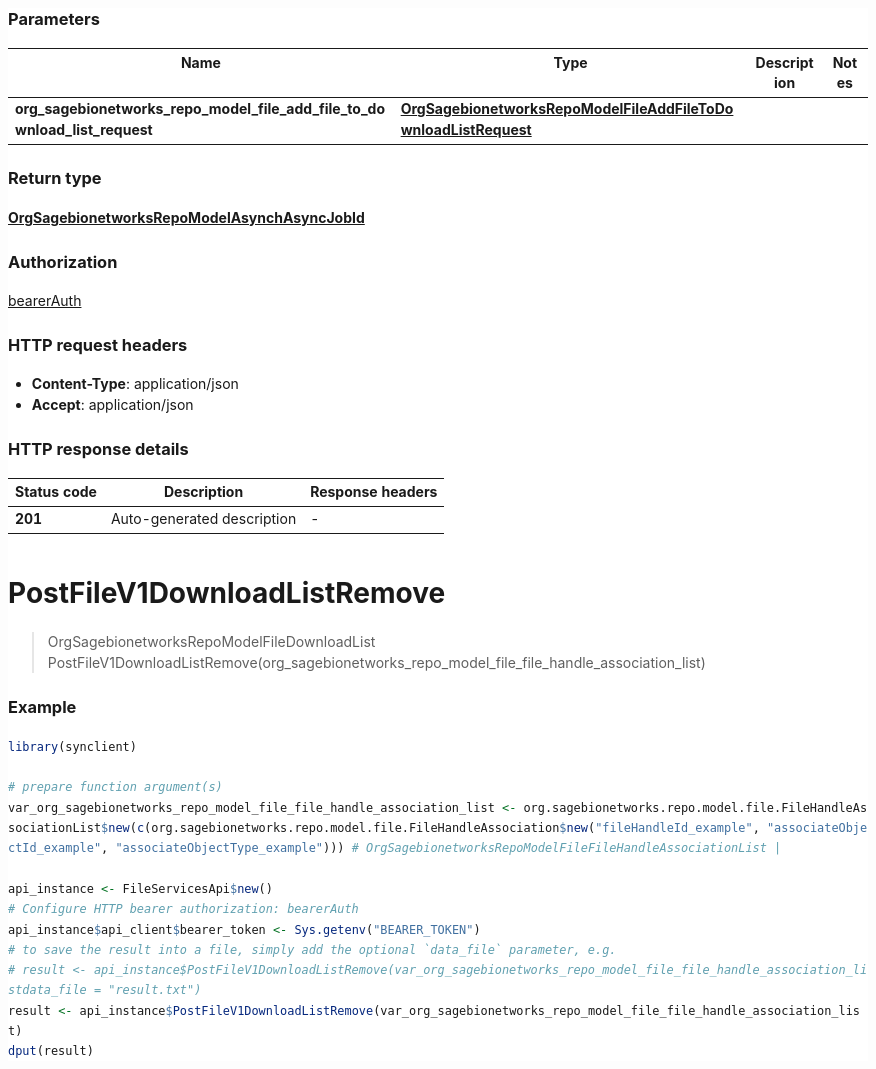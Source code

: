 ### Parameters

Name | Type | Description  | Notes
------------- | ------------- | ------------- | -------------
 **org_sagebionetworks_repo_model_file_add_file_to_download_list_request** | [**OrgSagebionetworksRepoModelFileAddFileToDownloadListRequest**](OrgSagebionetworksRepoModelFileAddFileToDownloadListRequest.md)|  | 

### Return type

[**OrgSagebionetworksRepoModelAsynchAsyncJobId**](org.sagebionetworks.repo.model.asynch.AsyncJobId.md)

### Authorization

[bearerAuth](../README.md#bearerAuth)

### HTTP request headers

 - **Content-Type**: application/json
 - **Accept**: application/json

### HTTP response details
| Status code | Description | Response headers |
|-------------|-------------|------------------|
| **201** | Auto-generated description |  -  |

# **PostFileV1DownloadListRemove**
> OrgSagebionetworksRepoModelFileDownloadList PostFileV1DownloadListRemove(org_sagebionetworks_repo_model_file_file_handle_association_list)



### Example
```R
library(synclient)

# prepare function argument(s)
var_org_sagebionetworks_repo_model_file_file_handle_association_list <- org.sagebionetworks.repo.model.file.FileHandleAssociationList$new(c(org.sagebionetworks.repo.model.file.FileHandleAssociation$new("fileHandleId_example", "associateObjectId_example", "associateObjectType_example"))) # OrgSagebionetworksRepoModelFileFileHandleAssociationList | 

api_instance <- FileServicesApi$new()
# Configure HTTP bearer authorization: bearerAuth
api_instance$api_client$bearer_token <- Sys.getenv("BEARER_TOKEN")
# to save the result into a file, simply add the optional `data_file` parameter, e.g.
# result <- api_instance$PostFileV1DownloadListRemove(var_org_sagebionetworks_repo_model_file_file_handle_association_listdata_file = "result.txt")
result <- api_instance$PostFileV1DownloadListRemove(var_org_sagebionetworks_repo_model_file_file_handle_association_list)
dput(result)
```
